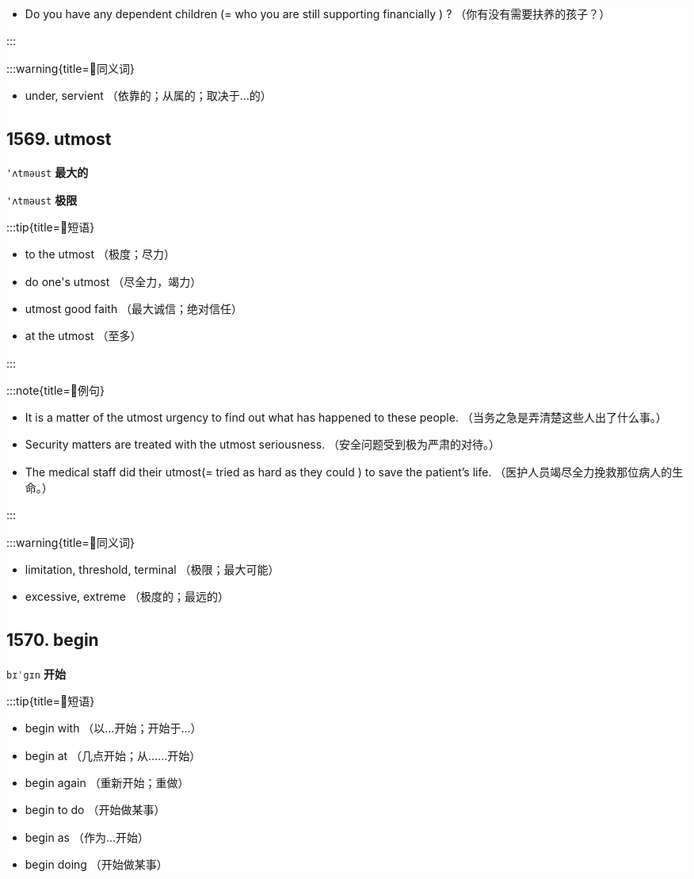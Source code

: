 - Do you have any dependent children (= who you are still supporting financially ) ? （你有没有需要扶养的孩子？）

:::

:::warning{title=🤔同义词}

- under, servient （依靠的；从属的；取决于…的）


## 1569. utmost

`'ʌtməust`  **最大的**

`'ʌtməust`  **极限**

:::tip{title=🤩短语}

- to the utmost （极度；尽力）

- do one's utmost （尽全力，竭力）

- utmost good faith （最大诚信；绝对信任）

- at the utmost （至多）

:::

:::note{title=🎤例句}

- It is a matter of the utmost urgency to find out what has happened to these people. （当务之急是弄清楚这些人出了什么事。）

- Security matters are treated with the utmost seriousness. （安全问题受到极为严肃的对待。）

- The medical staff did their utmost(= tried as hard as they could ) to save the patient’s life. （医护人员竭尽全力挽救那位病人的生命。）

:::

:::warning{title=🤔同义词}

- limitation, threshold, terminal （极限；最大可能）

- excessive, extreme （极度的；最远的）


## 1570. begin

`bɪˈgɪn`  **开始**

:::tip{title=🤩短语}

- begin with （以…开始；开始于…）

- begin at （几点开始；从……开始）

- begin again （重新开始；重做）

- begin to do （开始做某事）

- begin as （作为…开始）

- begin doing （开始做某事）
